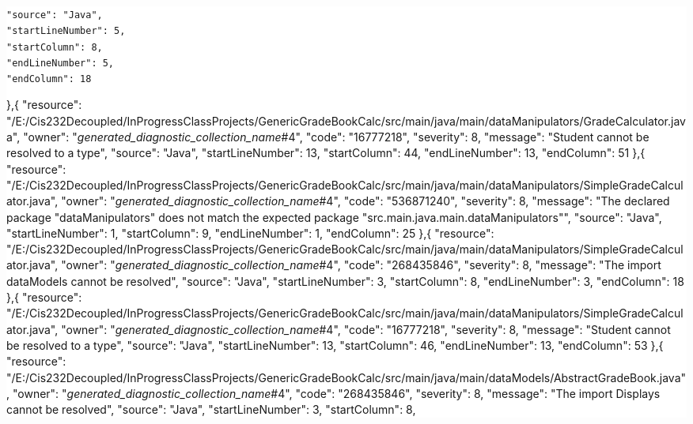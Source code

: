 	"source": "Java",
	"startLineNumber": 5,
	"startColumn": 8,
	"endLineNumber": 5,
	"endColumn": 18
},{
	"resource": "/E:/Cis232Decoupled/InProgressClassProjects/GenericGradeBookCalc/src/main/java/main/dataManipulators/GradeCalculator.java",
	"owner": "_generated_diagnostic_collection_name_#4",
	"code": "16777218",
	"severity": 8,
	"message": "Student cannot be resolved to a type",
	"source": "Java",
	"startLineNumber": 13,
	"startColumn": 44,
	"endLineNumber": 13,
	"endColumn": 51
},{
	"resource": "/E:/Cis232Decoupled/InProgressClassProjects/GenericGradeBookCalc/src/main/java/main/dataManipulators/SimpleGradeCalculator.java",
	"owner": "_generated_diagnostic_collection_name_#4",
	"code": "536871240",
	"severity": 8,
	"message": "The declared package \"dataManipulators\" does not match the expected package \"src.main.java.main.dataManipulators\"",
	"source": "Java",
	"startLineNumber": 1,
	"startColumn": 9,
	"endLineNumber": 1,
	"endColumn": 25
},{
	"resource": "/E:/Cis232Decoupled/InProgressClassProjects/GenericGradeBookCalc/src/main/java/main/dataManipulators/SimpleGradeCalculator.java",
	"owner": "_generated_diagnostic_collection_name_#4",
	"code": "268435846",
	"severity": 8,
	"message": "The import dataModels cannot be resolved",
	"source": "Java",
	"startLineNumber": 3,
	"startColumn": 8,
	"endLineNumber": 3,
	"endColumn": 18
},{
	"resource": "/E:/Cis232Decoupled/InProgressClassProjects/GenericGradeBookCalc/src/main/java/main/dataManipulators/SimpleGradeCalculator.java",
	"owner": "_generated_diagnostic_collection_name_#4",
	"code": "16777218",
	"severity": 8,
	"message": "Student cannot be resolved to a type",
	"source": "Java",
	"startLineNumber": 13,
	"startColumn": 46,
	"endLineNumber": 13,
	"endColumn": 53
},{
	"resource": "/E:/Cis232Decoupled/InProgressClassProjects/GenericGradeBookCalc/src/main/java/main/dataModels/AbstractGradeBook.java",
	"owner": "_generated_diagnostic_collection_name_#4",
	"code": "268435846",
	"severity": 8,
	"message": "The import Displays cannot be resolved",
	"source": "Java",
	"startLineNumber": 3,
	"startColumn": 8,